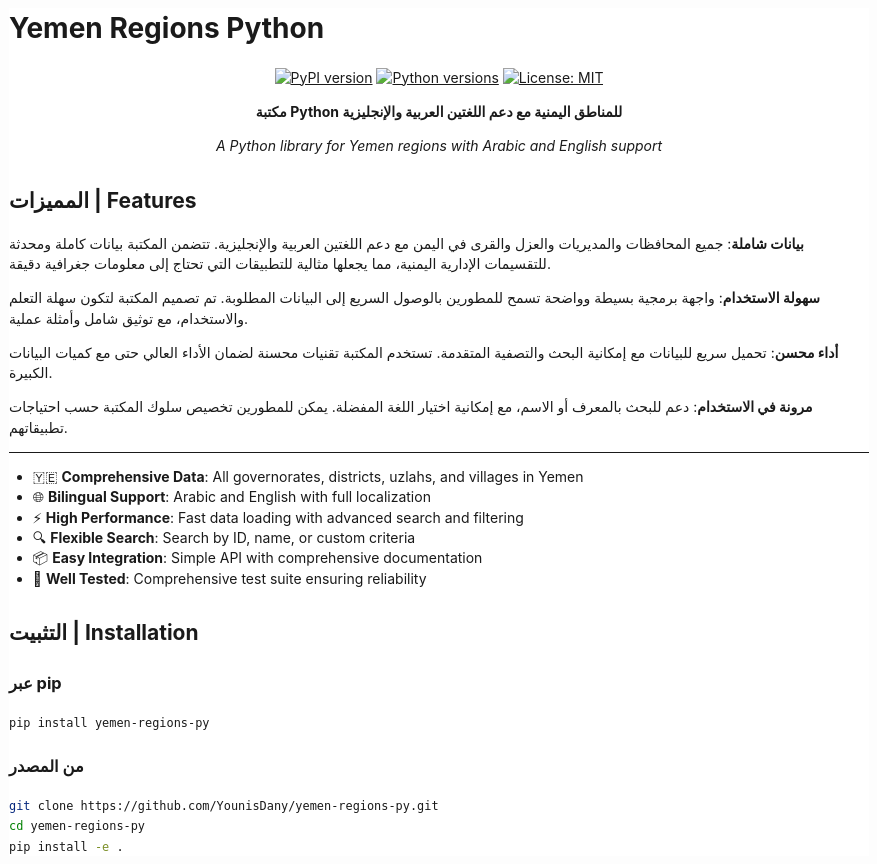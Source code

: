 # Yemen Regions Python

<div align="center">

[![PyPI version](https://badge.fury.io/py/yemen-regions-py.svg)](https://badge.fury.io/py/yemen-regions-py)
[![Python versions](https://img.shields.io/pypi/pyversions/yemen-regions-py.svg)](https://pypi.org/project/yemen-regions-py/)
[![License: MIT](https://img.shields.io/badge/License-MIT-yellow.svg)](https://opensource.org/licenses/MIT)

**مكتبة Python للمناطق اليمنية مع دعم اللغتين العربية والإنجليزية**

*A Python library for Yemen regions with Arabic and English support*

</div>

## المميزات | Features

**بيانات شاملة**: جميع المحافظات والمديريات والعزل والقرى في اليمن مع دعم اللغتين العربية والإنجليزية. تتضمن المكتبة بيانات كاملة ومحدثة للتقسيمات الإدارية اليمنية، مما يجعلها مثالية للتطبيقات التي تحتاج إلى معلومات جغرافية دقيقة.

**سهولة الاستخدام**: واجهة برمجية بسيطة وواضحة تسمح للمطورين بالوصول السريع إلى البيانات المطلوبة. تم تصميم المكتبة لتكون سهلة التعلم والاستخدام، مع توثيق شامل وأمثلة عملية.

**أداء محسن**: تحميل سريع للبيانات مع إمكانية البحث والتصفية المتقدمة. تستخدم المكتبة تقنيات محسنة لضمان الأداء العالي حتى مع كميات البيانات الكبيرة.

**مرونة في الاستخدام**: دعم للبحث بالمعرف أو الاسم، مع إمكانية اختيار اللغة المفضلة. يمكن للمطورين تخصيص سلوك المكتبة حسب احتياجات تطبيقاتهم.

---

- 🇾🇪 **Comprehensive Data**: All governorates, districts, uzlahs, and villages in Yemen
- 🌐 **Bilingual Support**: Arabic and English with full localization
- ⚡ **High Performance**: Fast data loading with advanced search and filtering
- 🔍 **Flexible Search**: Search by ID, name, or custom criteria
- 📦 **Easy Integration**: Simple API with comprehensive documentation
- 🧪 **Well Tested**: Comprehensive test suite ensuring reliability

## التثبيت | Installation

### عبر pip

```bash
pip install yemen-regions-py
```

### من المصدر

```bash
git clone https://github.com/YounisDany/yemen-regions-py.git
cd yemen-regions-py
pip install -e .
```
